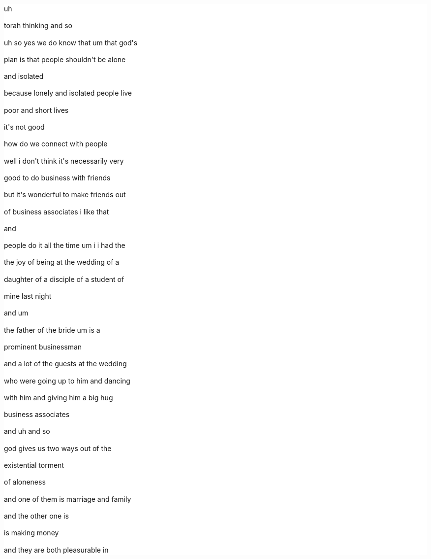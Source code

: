 uh

torah thinking and so

uh so yes we do know that um that god's

plan is that people shouldn't be alone

and isolated

because lonely and isolated people live

poor and short lives

it's not good

how do we connect with people

well i don't think it's necessarily very

good to do business with friends

but it's wonderful to make friends out

of business associates i like that

and

people do it all the time um i i had the

the joy of being at the wedding of a

daughter of a disciple of a student of

mine last night

and um

the father of the bride um is a

prominent businessman

and a lot of the guests at the wedding

who were going up to him and dancing

with him and giving him a big hug

business associates

and uh and so

god gives us two ways out of the

existential torment

of aloneness

and one of them is marriage and family

and the other one is

is making money

and they are both pleasurable in
